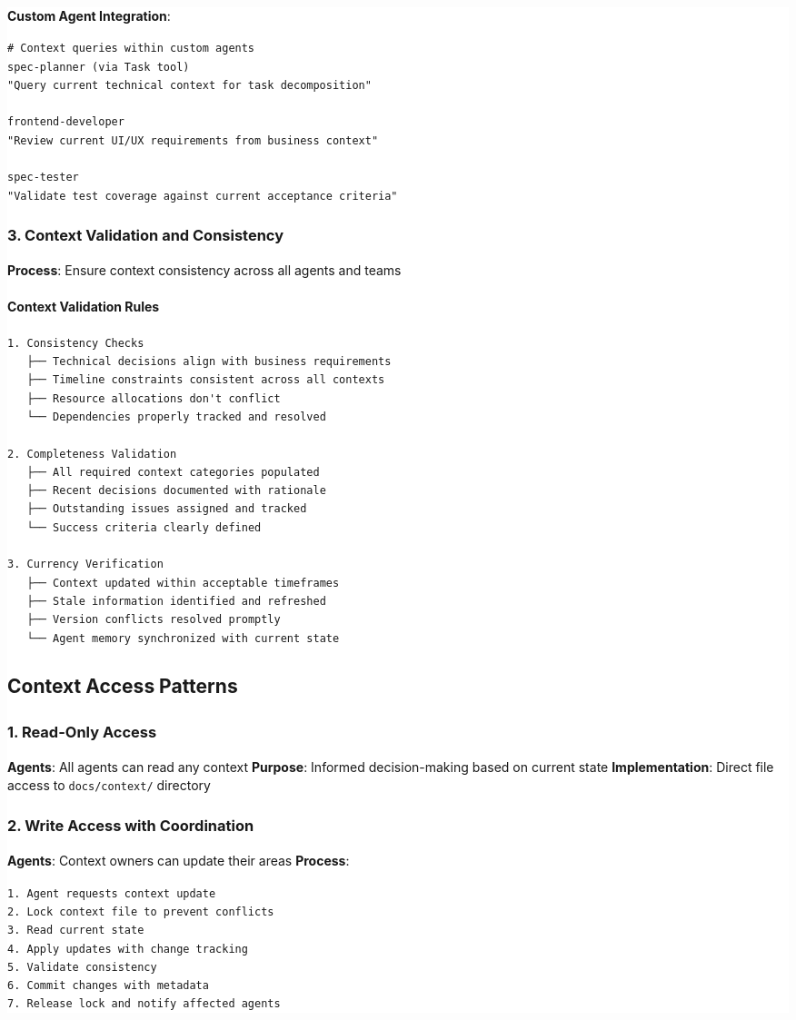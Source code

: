 **Custom Agent Integration**:
```
# Context queries within custom agents
spec-planner (via Task tool)
"Query current technical context for task decomposition"

frontend-developer
"Review current UI/UX requirements from business context"

spec-tester
"Validate test coverage against current acceptance criteria"
```

### 3. Context Validation and Consistency
**Process**: Ensure context consistency across all agents and teams

#### Context Validation Rules
```
1. Consistency Checks
   ├── Technical decisions align with business requirements
   ├── Timeline constraints consistent across all contexts
   ├── Resource allocations don't conflict
   └── Dependencies properly tracked and resolved

2. Completeness Validation
   ├── All required context categories populated
   ├── Recent decisions documented with rationale
   ├── Outstanding issues assigned and tracked
   └── Success criteria clearly defined

3. Currency Verification
   ├── Context updated within acceptable timeframes
   ├── Stale information identified and refreshed
   ├── Version conflicts resolved promptly
   └── Agent memory synchronized with current state
```

## Context Access Patterns

### 1. Read-Only Access
**Agents**: All agents can read any context
**Purpose**: Informed decision-making based on current state
**Implementation**: Direct file access to `docs/context/` directory

### 2. Write Access with Coordination
**Agents**: Context owners can update their areas
**Process**:
```
1. Agent requests context update
2. Lock context file to prevent conflicts
3. Read current state
4. Apply updates with change tracking
5. Validate consistency
6. Commit changes with metadata
7. Release lock and notify affected agents
```
